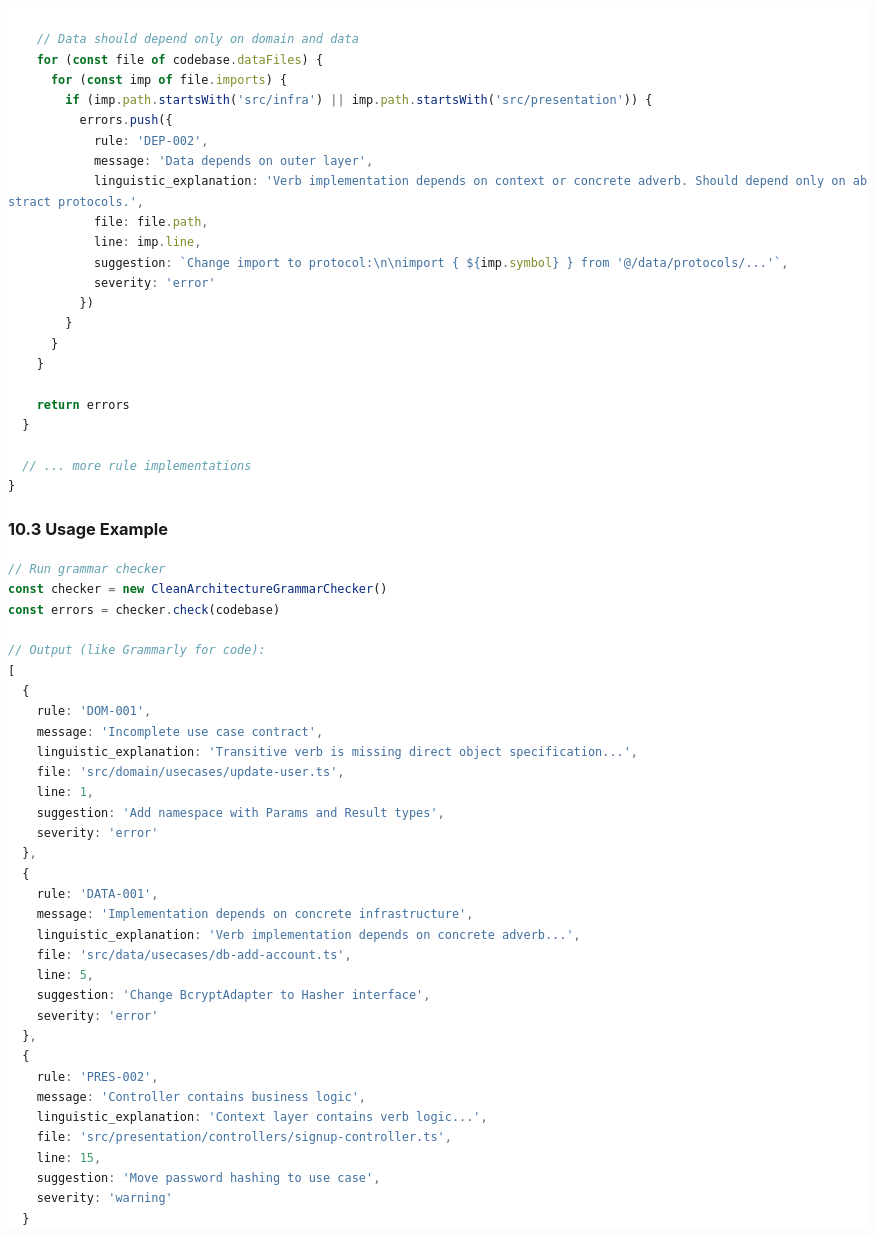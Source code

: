 ```typescript

    // Data should depend only on domain and data
    for (const file of codebase.dataFiles) {
      for (const imp of file.imports) {
        if (imp.path.startsWith('src/infra') || imp.path.startsWith('src/presentation')) {
          errors.push({
            rule: 'DEP-002',
            message: 'Data depends on outer layer',
            linguistic_explanation: 'Verb implementation depends on context or concrete adverb. Should depend only on abstract protocols.',
            file: file.path,
            line: imp.line,
            suggestion: `Change import to protocol:\n\nimport { ${imp.symbol} } from '@/data/protocols/...'`,
            severity: 'error'
          })
        }
      }
    }

    return errors
  }

  // ... more rule implementations
}
```

### 10.3 Usage Example

```typescript
// Run grammar checker
const checker = new CleanArchitectureGrammarChecker()
const errors = checker.check(codebase)

// Output (like Grammarly for code):
[
  {
    rule: 'DOM-001',
    message: 'Incomplete use case contract',
    linguistic_explanation: 'Transitive verb is missing direct object specification...',
    file: 'src/domain/usecases/update-user.ts',
    line: 1,
    suggestion: 'Add namespace with Params and Result types',
    severity: 'error'
  },
  {
    rule: 'DATA-001',
    message: 'Implementation depends on concrete infrastructure',
    linguistic_explanation: 'Verb implementation depends on concrete adverb...',
    file: 'src/data/usecases/db-add-account.ts',
    line: 5,
    suggestion: 'Change BcryptAdapter to Hasher interface',
    severity: 'error'
  },
  {
    rule: 'PRES-002',
    message: 'Controller contains business logic',
    linguistic_explanation: 'Context layer contains verb logic...',
    file: 'src/presentation/controllers/signup-controller.ts',
    line: 15,
    suggestion: 'Move password hashing to use case',
    severity: 'warning'
  }
```